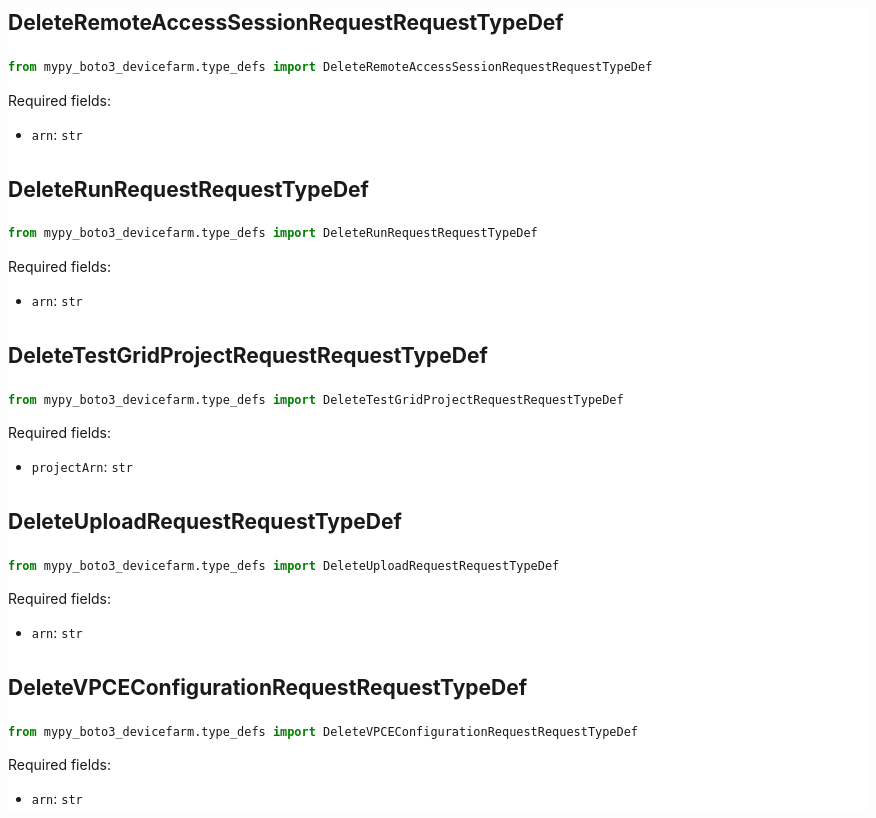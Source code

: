 ## DeleteRemoteAccessSessionRequestRequestTypeDef

```python
from mypy_boto3_devicefarm.type_defs import DeleteRemoteAccessSessionRequestRequestTypeDef
```

Required fields:

- `arn`: `str`

<a id="deleterunrequestrequesttypedef"></a>

## DeleteRunRequestRequestTypeDef

```python
from mypy_boto3_devicefarm.type_defs import DeleteRunRequestRequestTypeDef
```

Required fields:

- `arn`: `str`

<a id="deletetestgridprojectrequestrequesttypedef"></a>

## DeleteTestGridProjectRequestRequestTypeDef

```python
from mypy_boto3_devicefarm.type_defs import DeleteTestGridProjectRequestRequestTypeDef
```

Required fields:

- `projectArn`: `str`

<a id="deleteuploadrequestrequesttypedef"></a>

## DeleteUploadRequestRequestTypeDef

```python
from mypy_boto3_devicefarm.type_defs import DeleteUploadRequestRequestTypeDef
```

Required fields:

- `arn`: `str`

<a id="deletevpceconfigurationrequestrequesttypedef"></a>

## DeleteVPCEConfigurationRequestRequestTypeDef

```python
from mypy_boto3_devicefarm.type_defs import DeleteVPCEConfigurationRequestRequestTypeDef
```

Required fields:

- `arn`: `str`
